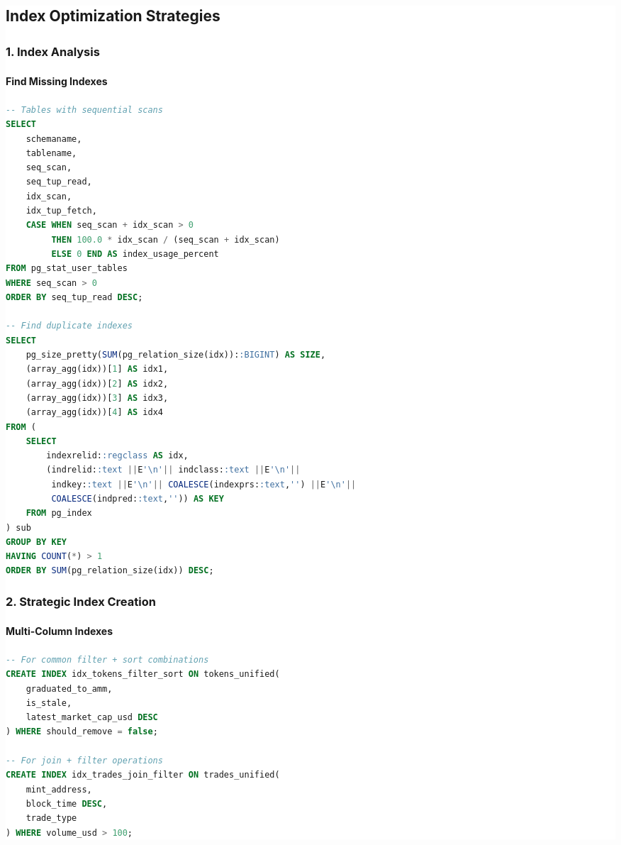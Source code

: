 ## Index Optimization Strategies

### 1. Index Analysis

#### Find Missing Indexes
```sql
-- Tables with sequential scans
SELECT 
    schemaname,
    tablename,
    seq_scan,
    seq_tup_read,
    idx_scan,
    idx_tup_fetch,
    CASE WHEN seq_scan + idx_scan > 0 
         THEN 100.0 * idx_scan / (seq_scan + idx_scan) 
         ELSE 0 END AS index_usage_percent
FROM pg_stat_user_tables
WHERE seq_scan > 0
ORDER BY seq_tup_read DESC;

-- Find duplicate indexes
SELECT 
    pg_size_pretty(SUM(pg_relation_size(idx))::BIGINT) AS SIZE,
    (array_agg(idx))[1] AS idx1,
    (array_agg(idx))[2] AS idx2,
    (array_agg(idx))[3] AS idx3,
    (array_agg(idx))[4] AS idx4
FROM (
    SELECT 
        indexrelid::regclass AS idx,
        (indrelid::text ||E'\n'|| indclass::text ||E'\n'|| 
         indkey::text ||E'\n'|| COALESCE(indexprs::text,'') ||E'\n'|| 
         COALESCE(indpred::text,'')) AS KEY
    FROM pg_index
) sub
GROUP BY KEY 
HAVING COUNT(*) > 1
ORDER BY SUM(pg_relation_size(idx)) DESC;
```

### 2. Strategic Index Creation

#### Multi-Column Indexes
```sql
-- For common filter + sort combinations
CREATE INDEX idx_tokens_filter_sort ON tokens_unified(
    graduated_to_amm,
    is_stale,
    latest_market_cap_usd DESC
) WHERE should_remove = false;

-- For join + filter operations
CREATE INDEX idx_trades_join_filter ON trades_unified(
    mint_address,
    block_time DESC,
    trade_type
) WHERE volume_usd > 100;
```
